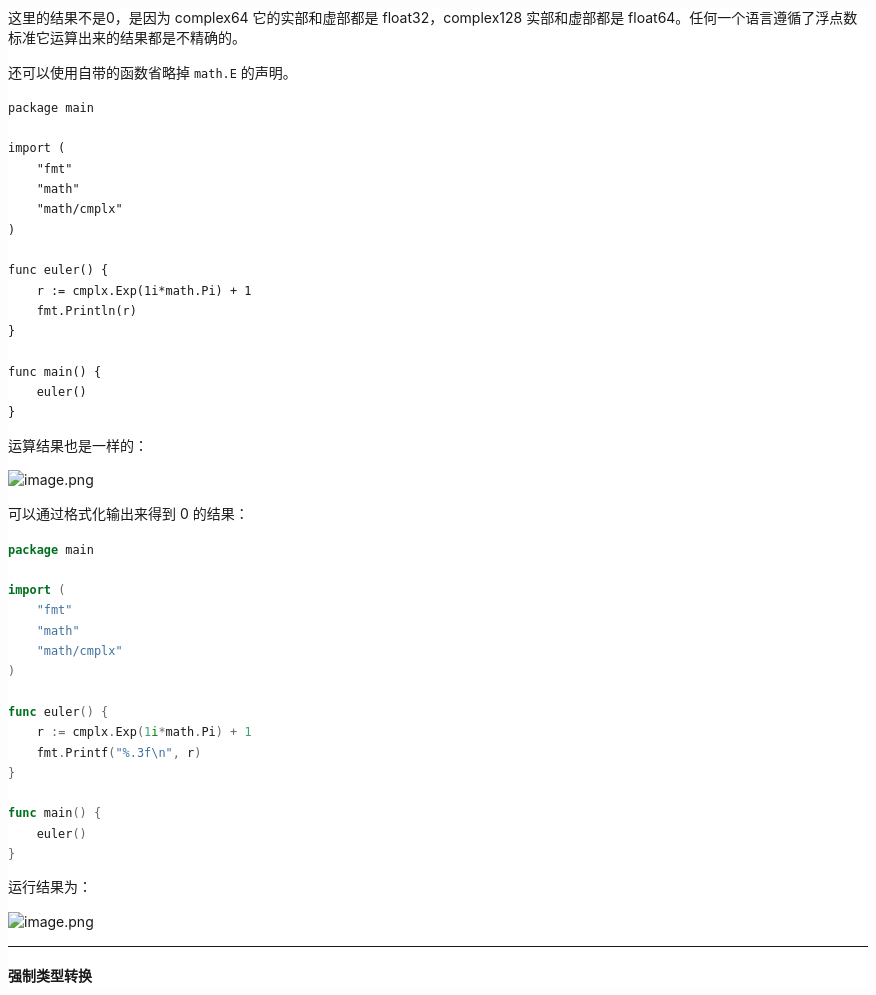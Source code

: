 这里的结果不是0，是因为 complex64 它的实部和虚部都是 float32，complex128 实部和虚部都是 float64。任何一个语言遵循了浮点数标准它运算出来的结果都是不精确的。

还可以使用自带的函数省略掉 `math.E` 的声明。

```
package main

import (
	"fmt"
	"math"
	"math/cmplx"
)

func euler() {
	r := cmplx.Exp(1i*math.Pi) + 1
	fmt.Println(r)
}

func main() {
	euler()
}
```

运算结果也是一样的：

![image.png](https://b3logfile.com/file/2021/06/image-5b888b3b.png)

可以通过格式化输出来得到 0 的结果：

```go
package main

import (
	"fmt"
	"math"
	"math/cmplx"
)

func euler() {
	r := cmplx.Exp(1i*math.Pi) + 1
	fmt.Printf("%.3f\n", r)
}

func main() {
	euler()
}
```

运行结果为：

![image.png](https://b3logfile.com/file/2021/06/image-80430c6a.png)

---

#### 强制类型转换
